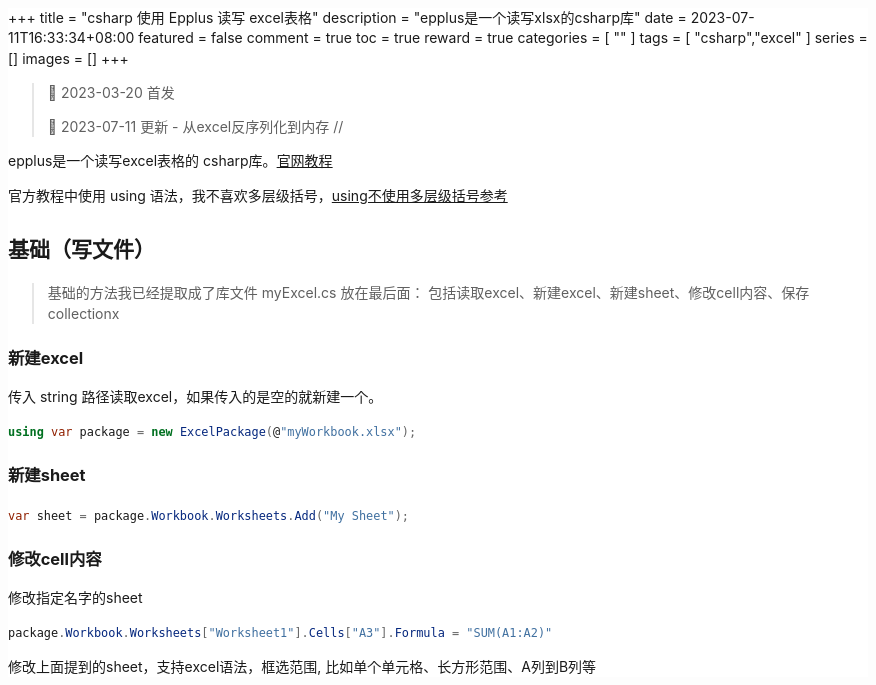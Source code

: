 +++
title = "csharp 使用 Epplus 读写 excel表格"
description = "epplus是一个读写xlsx的csharp库"
date = 2023-07-11T16:33:34+08:00
featured = false
comment = true
toc = true
reward = true
categories = [
  ""
]
tags = [
  "csharp","excel"
]
series = []
images = []
+++
> 📅 2023-03-20 首发
> 
> 📅 2023-07-11 更新 - 从excel反序列化到内存 //

epplus是一个读写excel表格的 csharp库。[官网教程](https://epplussoftware.com/zh/Developers/ ) 

官方教程中使用 using 语法，我不喜欢多层级括号，[using不使用多层级括号参考](https://learn.microsoft.com/zh-cn/dotnet/csharp/language-reference/keywords/using-statement)


## 基础（写文件）
> 基础的方法我已经提取成了库文件 myExcel.cs 放在最后面：
> 包括读取excel、新建excel、新建sheet、修改cell内容、保存collectionx
> 

### 新建excel

传入 string 路径读取excel，如果传入的是空的就新建一个。

```cs
using var package = new ExcelPackage(@"myWorkbook.xlsx");
```

### 新建sheet

```cs
var sheet = package.Workbook.Worksheets.Add("My Sheet");
```

### 修改cell内容

修改指定名字的sheet

```cs
package.Workbook.Worksheets["Worksheet1"].Cells["A3"].Formula = "SUM(A1:A2)"
```

修改上面提到的sheet，支持excel语法，框选范围,
比如单个单元格、长方形范围、A列到B列等
